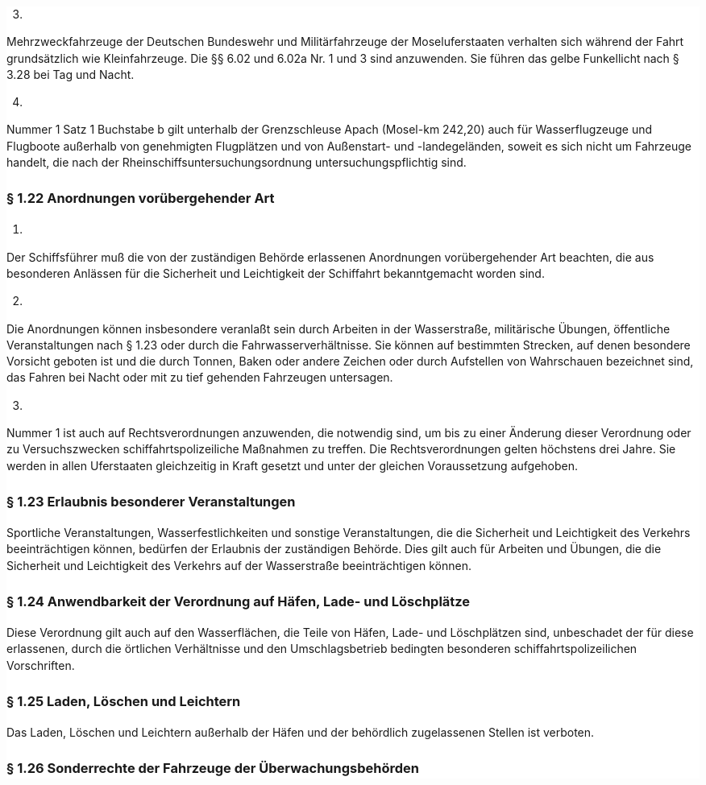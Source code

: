 3.  
Mehrzweckfahrzeuge der Deutschen Bundeswehr und Militärfahrzeuge der Moseluferstaaten verhalten sich während der Fahrt grundsätzlich wie Kleinfahrzeuge. Die §§ 6.02 und 6.02a Nr. 1 und 3 sind anzuwenden. Sie führen das gelbe Funkellicht nach § 3.28 bei Tag und Nacht.

4.  
Nummer 1 Satz 1 Buchstabe b gilt unterhalb der Grenzschleuse Apach (Mosel-km 242,20) auch für Wasserflugzeuge und Flugboote außerhalb von genehmigten Flugplätzen und von Außenstart- und -landegeländen, soweit es sich nicht um Fahrzeuge handelt, die nach der Rheinschiffsuntersuchungsordnung untersuchungspflichtig sind.

### § 1.22 Anordnungen vorübergehender Art

1.  
Der Schiffsführer muß die von der zuständigen Behörde erlassenen Anordnungen vorübergehender Art beachten, die aus besonderen Anlässen für die Sicherheit und Leichtigkeit der Schiffahrt bekanntgemacht worden sind.

2.  
Die Anordnungen können insbesondere veranlaßt sein durch Arbeiten in der Wasserstraße, militärische Übungen, öffentliche Veranstaltungen nach § 1.23 oder durch die Fahrwasserverhältnisse. Sie können auf bestimmten Strecken, auf denen besondere Vorsicht geboten ist und die durch Tonnen, Baken oder andere Zeichen oder durch Aufstellen von Wahrschauen bezeichnet sind, das Fahren bei Nacht oder mit zu tief gehenden Fahrzeugen untersagen.

3.  
Nummer 1 ist auch auf Rechtsverordnungen anzuwenden, die notwendig sind, um bis zu einer Änderung dieser Verordnung oder zu Versuchszwecken schiffahrtspolizeiliche Maßnahmen zu treffen. Die Rechtsverordnungen gelten höchstens drei Jahre. Sie werden in allen Uferstaaten gleichzeitig in Kraft gesetzt und unter der gleichen Voraussetzung aufgehoben.

### § 1.23 Erlaubnis besonderer Veranstaltungen

Sportliche Veranstaltungen, Wasserfestlichkeiten und sonstige Veranstaltungen, die die Sicherheit und Leichtigkeit des Verkehrs beeinträchtigen können, bedürfen der Erlaubnis der zuständigen Behörde. Dies gilt auch für Arbeiten und Übungen, die die Sicherheit und Leichtigkeit des Verkehrs auf der Wasserstraße beeinträchtigen können.

### § 1.24 Anwendbarkeit der Verordnung auf Häfen, Lade- und Löschplätze

Diese Verordnung gilt auch auf den Wasserflächen, die Teile von Häfen, Lade- und Löschplätzen sind, unbeschadet der für diese erlassenen, durch die örtlichen Verhältnisse und den Umschlagsbetrieb bedingten besonderen schiffahrtspolizeilichen Vorschriften.

### § 1.25 Laden, Löschen und Leichtern

Das Laden, Löschen und Leichtern außerhalb der Häfen und der behördlich zugelassenen Stellen ist verboten.

### § 1.26 Sonderrechte der Fahrzeuge der Überwachungsbehörden
